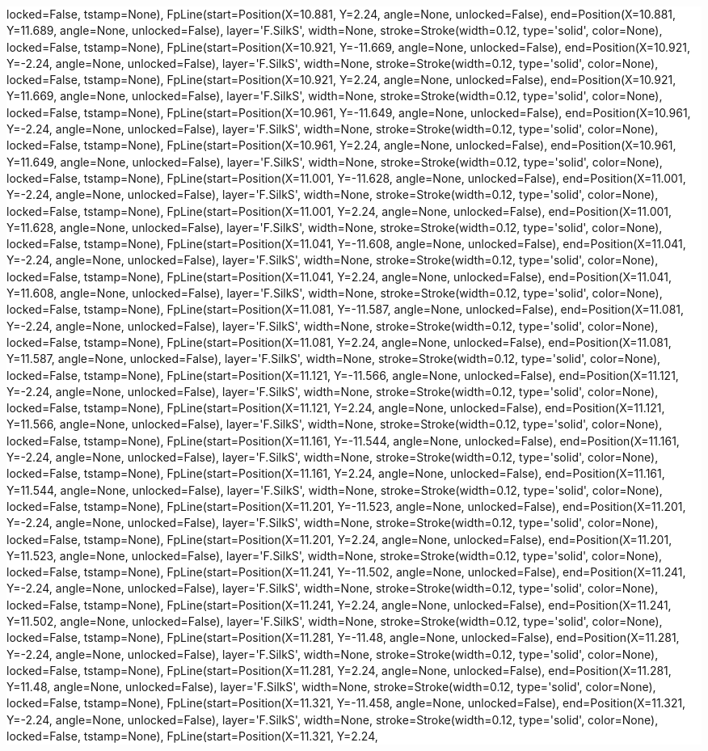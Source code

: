 locked=False, tstamp=None), FpLine(start=Position(X=10.881, Y=2.24, angle=None, unlocked=False), end=Position(X=10.881, Y=11.689, angle=None, unlocked=False), layer='F.SilkS', width=None, stroke=Stroke(width=0.12, type='solid', color=None), locked=False, tstamp=None), FpLine(start=Position(X=10.921, Y=-11.669, angle=None, unlocked=False), end=Position(X=10.921, Y=-2.24, angle=None, unlocked=False), layer='F.SilkS', width=None, stroke=Stroke(width=0.12, type='solid', color=None), locked=False, tstamp=None), FpLine(start=Position(X=10.921, Y=2.24, angle=None, unlocked=False), end=Position(X=10.921, Y=11.669, angle=None, unlocked=False), layer='F.SilkS', width=None, stroke=Stroke(width=0.12, type='solid', color=None), locked=False, tstamp=None), FpLine(start=Position(X=10.961, Y=-11.649, angle=None, unlocked=False), end=Position(X=10.961, Y=-2.24, angle=None, unlocked=False), layer='F.SilkS', width=None, stroke=Stroke(width=0.12, type='solid', color=None), locked=False, tstamp=None), FpLine(start=Position(X=10.961, Y=2.24, angle=None, unlocked=False), end=Position(X=10.961, Y=11.649, angle=None, unlocked=False), layer='F.SilkS', width=None, stroke=Stroke(width=0.12, type='solid', color=None), locked=False, tstamp=None), FpLine(start=Position(X=11.001, Y=-11.628, angle=None, unlocked=False), end=Position(X=11.001, Y=-2.24, angle=None, unlocked=False), layer='F.SilkS', width=None, stroke=Stroke(width=0.12, type='solid', color=None), locked=False, tstamp=None), FpLine(start=Position(X=11.001, Y=2.24, angle=None, unlocked=False), end=Position(X=11.001, Y=11.628, angle=None, unlocked=False), layer='F.SilkS', width=None, stroke=Stroke(width=0.12, type='solid', color=None), locked=False, tstamp=None), FpLine(start=Position(X=11.041, Y=-11.608, angle=None, unlocked=False), end=Position(X=11.041, Y=-2.24, angle=None, unlocked=False), layer='F.SilkS', width=None, stroke=Stroke(width=0.12, type='solid', color=None), locked=False, tstamp=None), FpLine(start=Position(X=11.041, Y=2.24, angle=None, unlocked=False), end=Position(X=11.041, Y=11.608, angle=None, unlocked=False), layer='F.SilkS', width=None, stroke=Stroke(width=0.12, type='solid', color=None), locked=False, tstamp=None), FpLine(start=Position(X=11.081, Y=-11.587, angle=None, unlocked=False), end=Position(X=11.081, Y=-2.24, angle=None, unlocked=False), layer='F.SilkS', width=None, stroke=Stroke(width=0.12, type='solid', color=None), locked=False, tstamp=None), FpLine(start=Position(X=11.081, Y=2.24, angle=None, unlocked=False), end=Position(X=11.081, Y=11.587, angle=None, unlocked=False), layer='F.SilkS', width=None, stroke=Stroke(width=0.12, type='solid', color=None), locked=False, tstamp=None), FpLine(start=Position(X=11.121, Y=-11.566, angle=None, unlocked=False), end=Position(X=11.121, Y=-2.24, angle=None, unlocked=False), layer='F.SilkS', width=None, stroke=Stroke(width=0.12, type='solid', color=None), locked=False, tstamp=None), FpLine(start=Position(X=11.121, Y=2.24, angle=None, unlocked=False), end=Position(X=11.121, Y=11.566, angle=None, unlocked=False), layer='F.SilkS', width=None, stroke=Stroke(width=0.12, type='solid', color=None), locked=False, tstamp=None), FpLine(start=Position(X=11.161, Y=-11.544, angle=None, unlocked=False), end=Position(X=11.161, Y=-2.24, angle=None, unlocked=False), layer='F.SilkS', width=None, stroke=Stroke(width=0.12, type='solid', color=None), locked=False, tstamp=None), FpLine(start=Position(X=11.161, Y=2.24, angle=None, unlocked=False), end=Position(X=11.161, Y=11.544, angle=None, unlocked=False), layer='F.SilkS', width=None, stroke=Stroke(width=0.12, type='solid', color=None), locked=False, tstamp=None), FpLine(start=Position(X=11.201, Y=-11.523, angle=None, unlocked=False), end=Position(X=11.201, Y=-2.24, angle=None, unlocked=False), layer='F.SilkS', width=None, stroke=Stroke(width=0.12, type='solid', color=None), locked=False, tstamp=None), FpLine(start=Position(X=11.201, Y=2.24, angle=None, unlocked=False), end=Position(X=11.201, Y=11.523, angle=None, unlocked=False), layer='F.SilkS', width=None, stroke=Stroke(width=0.12, type='solid', color=None), locked=False, tstamp=None), FpLine(start=Position(X=11.241, Y=-11.502, angle=None, unlocked=False), end=Position(X=11.241, Y=-2.24, angle=None, unlocked=False), layer='F.SilkS', width=None, stroke=Stroke(width=0.12, type='solid', color=None), locked=False, tstamp=None), FpLine(start=Position(X=11.241, Y=2.24, angle=None, unlocked=False), end=Position(X=11.241, Y=11.502, angle=None, unlocked=False), layer='F.SilkS', width=None, stroke=Stroke(width=0.12, type='solid', color=None), locked=False, tstamp=None), FpLine(start=Position(X=11.281, Y=-11.48, angle=None, unlocked=False), end=Position(X=11.281, Y=-2.24, angle=None, unlocked=False), layer='F.SilkS', width=None, stroke=Stroke(width=0.12, type='solid', color=None), locked=False, tstamp=None), FpLine(start=Position(X=11.281, Y=2.24, angle=None, unlocked=False), end=Position(X=11.281, Y=11.48, angle=None, unlocked=False), layer='F.SilkS', width=None, stroke=Stroke(width=0.12, type='solid', color=None), locked=False, tstamp=None), FpLine(start=Position(X=11.321, Y=-11.458, angle=None, unlocked=False), end=Position(X=11.321, Y=-2.24, angle=None, unlocked=False), layer='F.SilkS', width=None, stroke=Stroke(width=0.12, type='solid', color=None), locked=False, tstamp=None), FpLine(start=Position(X=11.321, Y=2.24,
